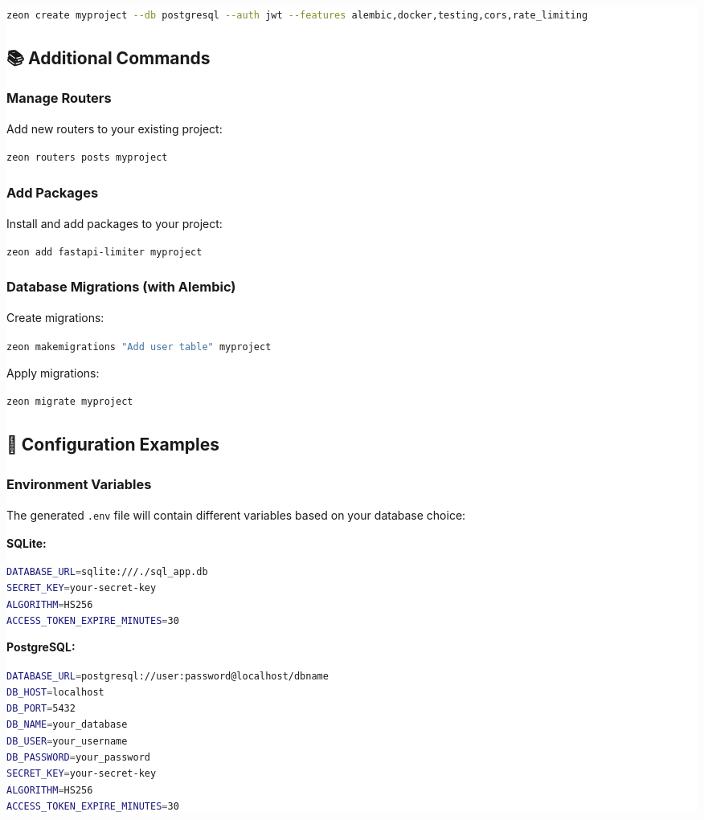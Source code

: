 ```bash
zeon create myproject --db postgresql --auth jwt --features alembic,docker,testing,cors,rate_limiting
```

## 📚 Additional Commands

### Manage Routers

Add new routers to your existing project:

```bash
zeon routers posts myproject
```

### Add Packages

Install and add packages to your project:

```bash
zeon add fastapi-limiter myproject
```

### Database Migrations (with Alembic)

Create migrations:

```bash
zeon makemigrations "Add user table" myproject
```

Apply migrations:

```bash
zeon migrate myproject
```

## 🔧 Configuration Examples

### Environment Variables

The generated `.env` file will contain different variables based on your database choice:

**SQLite:**

```bash
DATABASE_URL=sqlite:///./sql_app.db
SECRET_KEY=your-secret-key
ALGORITHM=HS256
ACCESS_TOKEN_EXPIRE_MINUTES=30
```

**PostgreSQL:**

```bash
DATABASE_URL=postgresql://user:password@localhost/dbname
DB_HOST=localhost
DB_PORT=5432
DB_NAME=your_database
DB_USER=your_username
DB_PASSWORD=your_password
SECRET_KEY=your-secret-key
ALGORITHM=HS256
ACCESS_TOKEN_EXPIRE_MINUTES=30
```
